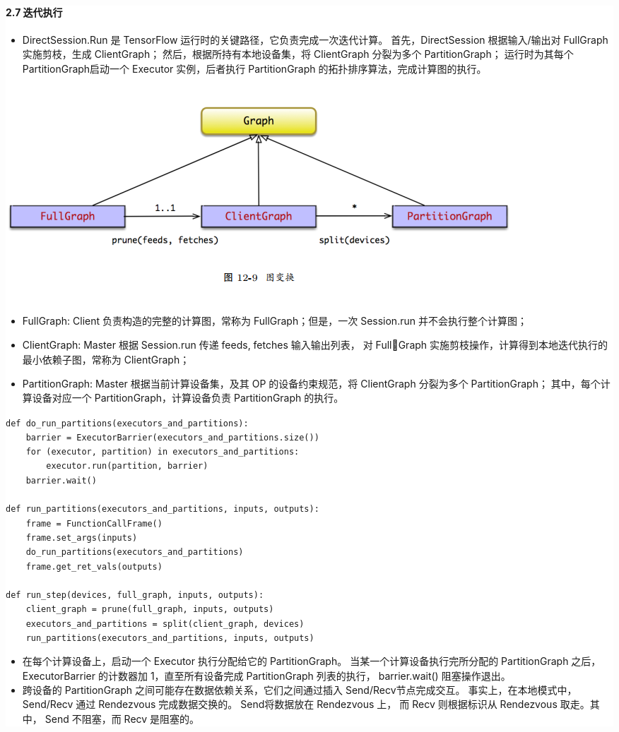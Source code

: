 
#### 2.7 迭代执行

* DirectSession.Run 是 TensorFlow 运行时的关键路径，它负责完成一次迭代计算。
首先，DirectSession 根据输入/输出对 FullGraph 实施剪枝，生成 ClientGraph；
然后，根据所持有本地设备集，将 ClientGraph 分裂为多个 PartitionGraph；
运行时为其每个 PartitionGraph启动一个 Executor 实例，后者执行 PartitionGraph 的拓扑排序算法，完成计算图的执行。

![tensorflow_model_run_图变换](readme/tensorflow_model_run_图变换.png)

* FullGraph: Client 负责构造的完整的计算图，常称为 FullGraph；但是，一次 Session.run 并不会执行整个计算图；

* ClientGraph: Master 根据 Session.run 传递 feeds, fetches 输入输出列表，
对 FullGraph 实施剪枝操作，计算得到本地迭代执行的最小依赖子图，常称为 ClientGraph；

* PartitionGraph: Master 根据当前计算设备集，及其 OP 的设备约束规范，将 ClientGraph 分裂为多个 PartitionGraph；
其中，每个计算设备对应一个 PartitionGraph，计算设备负责 PartitionGraph 的执行。

```
def do_run_partitions(executors_and_partitions):
    barrier = ExecutorBarrier(executors_and_partitions.size())
    for (executor, partition) in executors_and_partitions:
        executor.run(partition, barrier)
    barrier.wait()
    
def run_partitions(executors_and_partitions, inputs, outputs):
    frame = FunctionCallFrame()
    frame.set_args(inputs)
    do_run_partitions(executors_and_partitions)
    frame.get_ret_vals(outputs)
    
def run_step(devices, full_graph, inputs, outputs):
    client_graph = prune(full_graph, inputs, outputs)
    executors_and_partitions = split(client_graph, devices)
    run_partitions(executors_and_partitions, inputs, outputs)
```
* 在每个计算设备上，启动一个 Executor 执行分配给它的 PartitionGraph。
当某一个计算设备执行完所分配的 PartitionGraph 之后， ExecutorBarrier 的计数器加 1，直至所有设备完成 PartitionGraph 列表的执行，
barrier.wait() 阻塞操作退出。
* 跨设备的 PartitionGraph 之间可能存在数据依赖关系，它们之间通过插入 Send/Recv节点完成交互。
事实上，在本地模式中， Send/Recv 通过 Rendezvous 完成数据交换的。 Send将数据放在 Rendezvous 上，
而 Recv 则根据标识从 Rendezvous 取走。其中， Send 不阻塞，而 Recv 是阻塞的。
